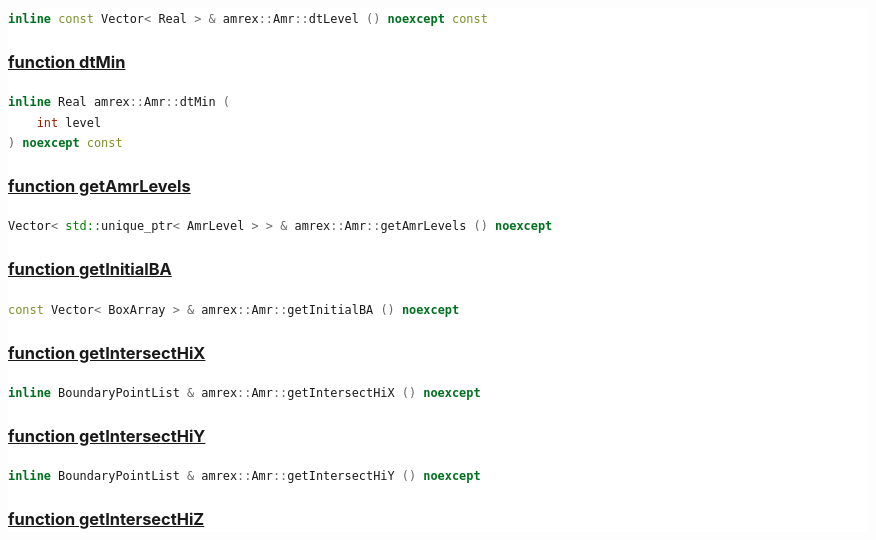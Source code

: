 
```cpp
inline const Vector< Real > & amrex::Amr::dtLevel () noexcept const
```



### <a href="#function-dtmin" id="function-dtmin">function dtMin </a>


```cpp
inline Real amrex::Amr::dtMin (
    int level
) noexcept const
```



### <a href="#function-getamrlevels" id="function-getamrlevels">function getAmrLevels </a>


```cpp
Vector< std::unique_ptr< AmrLevel > > & amrex::Amr::getAmrLevels () noexcept
```



### <a href="#function-getinitialba" id="function-getinitialba">function getInitialBA </a>


```cpp
const Vector< BoxArray > & amrex::Amr::getInitialBA () noexcept
```



### <a href="#function-getintersecthix" id="function-getintersecthix">function getIntersectHiX </a>


```cpp
inline BoundaryPointList & amrex::Amr::getIntersectHiX () noexcept
```



### <a href="#function-getintersecthiy" id="function-getintersecthiy">function getIntersectHiY </a>


```cpp
inline BoundaryPointList & amrex::Amr::getIntersectHiY () noexcept
```



### <a href="#function-getintersecthiz" id="function-getintersecthiz">function getIntersectHiZ </a>

